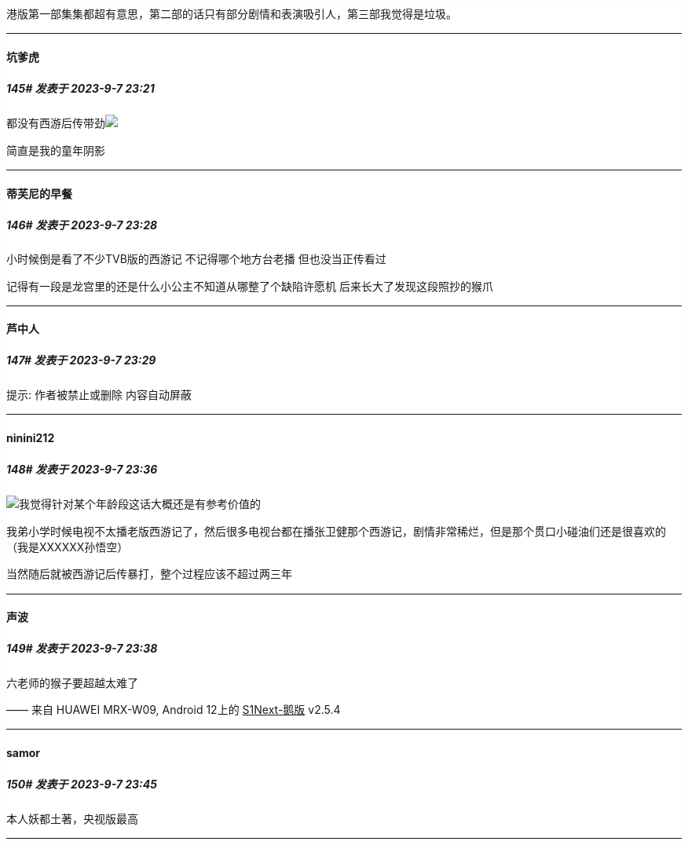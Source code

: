 港版第一部集集都超有意思，第二部的话只有部分剧情和表演吸引人，第三部我觉得是垃圾。

*****

####  坑爹虎  
##### 145#       发表于 2023-9-7 23:21

都没有西游后传带劲<img src="https://static.saraba1st.com/image/smiley/face2017/004.gif" referrerpolicy="no-referrer">

简直是我的童年阴影

*****

####  蒂芙尼的早餐  
##### 146#       发表于 2023-9-7 23:28

小时候倒是看了不少TVB版的西游记 不记得哪个地方台老播 但也没当正传看过 

记得有一段是龙宫里的还是什么小公主不知道从哪整了个缺陷许愿机 后来长大了发现这段照抄的猴爪 

*****

####  芦中人  
##### 147#       发表于 2023-9-7 23:29

提示: 作者被禁止或删除 内容自动屏蔽

*****

####  ninini212  
##### 148#       发表于 2023-9-7 23:36

<img src="https://static.saraba1st.com/image/smiley/face2017/067.png" referrerpolicy="no-referrer">我觉得针对某个年龄段这话大概还是有参考价值的

我弟小学时候电视不太播老版西游记了，然后很多电视台都在播张卫健那个西游记，剧情非常稀烂，但是那个贯口小碰油们还是很喜欢的（我是XXXXXX孙悟空）

当然随后就被西游记后传暴打，整个过程应该不超过两三年

*****

####  声波  
##### 149#       发表于 2023-9-7 23:38

六老师的猴子要超越太难了

—— 来自 HUAWEI MRX-W09, Android 12上的 [S1Next-鹅版](https://github.com/ykrank/S1-Next/releases) v2.5.4

*****

####  samor  
##### 150#       发表于 2023-9-7 23:45

本人妖都土著，央视版最高

*****
